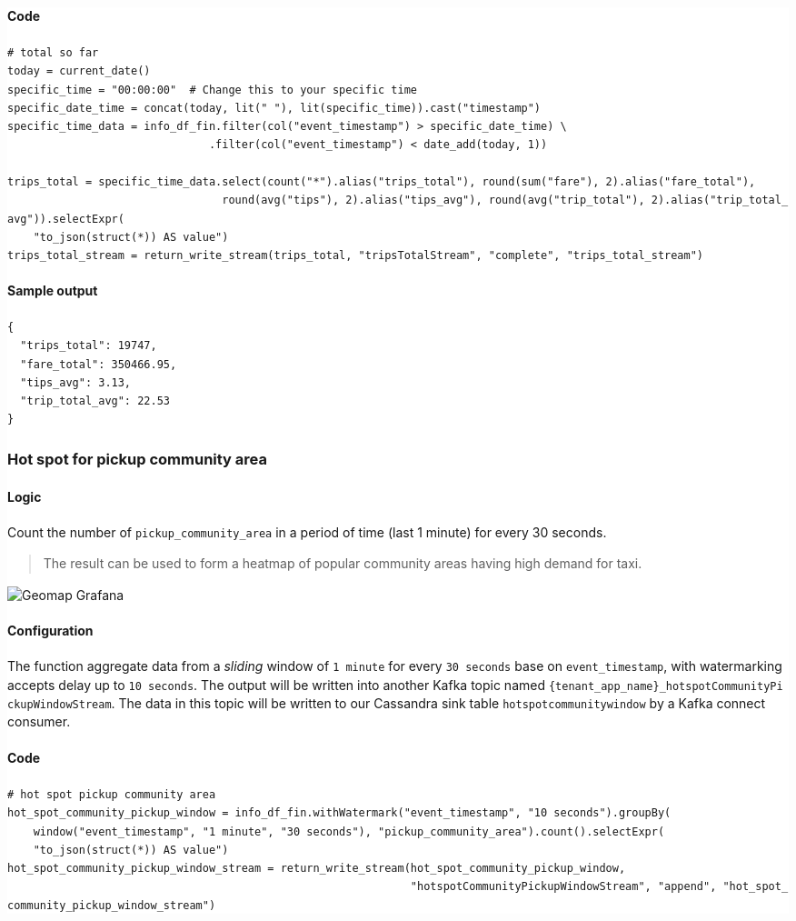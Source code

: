 #### Code
```
# total so far
today = current_date()
specific_time = "00:00:00"  # Change this to your specific time
specific_date_time = concat(today, lit(" "), lit(specific_time)).cast("timestamp")
specific_time_data = info_df_fin.filter(col("event_timestamp") > specific_date_time) \
                               .filter(col("event_timestamp") < date_add(today, 1))

trips_total = specific_time_data.select(count("*").alias("trips_total"), round(sum("fare"), 2).alias("fare_total"),
                                 round(avg("tips"), 2).alias("tips_avg"), round(avg("trip_total"), 2).alias("trip_total_avg")).selectExpr(
    "to_json(struct(*)) AS value")
trips_total_stream = return_write_stream(trips_total, "tripsTotalStream", "complete", "trips_total_stream")
```

#### Sample output
```
{
  "trips_total": 19747,
  "fare_total": 350466.95,
  "tips_avg": 3.13,
  "trip_total_avg": 22.53
}
```

### Hot spot for pickup community area
#### Logic
Count the number of `pickup_community_area` in a period of time (last 1 minute) for every 30 seconds.
> The result can be used to form a heatmap of popular community areas having high demand for taxi. 

![Geomap Grafana](https://awsopensourceblog.s3.us-east-2.amazonaws.com/assets/alolitas_geomap_plugin_grafana/alolitas_geomap_plugin_grafana_f12.png)

#### Configuration  
The function aggregate data from a *sliding* window of `1 minute` for every `30 seconds` base on `event_timestamp`, with watermarking accepts delay up to `10 seconds`. The output will be written into another Kafka topic named `{tenant_app_name}_hotspotCommunityPickupWindowStream`. The data in this topic will be written to our Cassandra sink table `hotspotcommunitywindow` by a Kafka connect consumer.

#### Code
```
# hot spot pickup community area
hot_spot_community_pickup_window = info_df_fin.withWatermark("event_timestamp", "10 seconds").groupBy(
    window("event_timestamp", "1 minute", "30 seconds"), "pickup_community_area").count().selectExpr(
    "to_json(struct(*)) AS value")
hot_spot_community_pickup_window_stream = return_write_stream(hot_spot_community_pickup_window,
                                                              "hotspotCommunityPickupWindowStream", "append", "hot_spot_community_pickup_window_stream")
```
